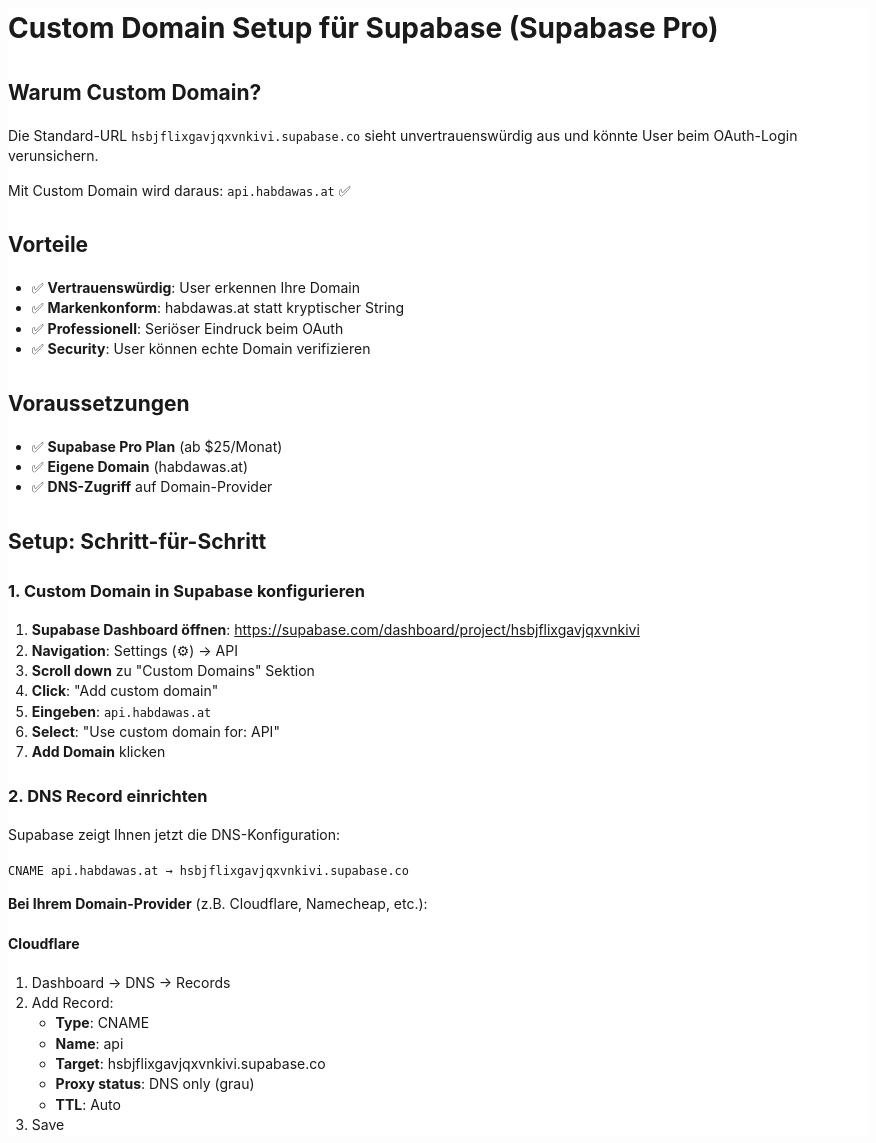 # Custom Domain Setup für Supabase (Supabase Pro)

## Warum Custom Domain?

Die Standard-URL `hsbjflixgavjqxvnkivi.supabase.co` sieht unvertrauenswürdig aus und könnte User beim OAuth-Login verunsichern.

Mit Custom Domain wird daraus: `api.habdawas.at` ✅

## Vorteile

- ✅ **Vertrauenswürdig**: User erkennen Ihre Domain
- ✅ **Markenkonform**: habdawas.at statt kryptischer String
- ✅ **Professionell**: Seriöser Eindruck beim OAuth
- ✅ **Security**: User können echte Domain verifizieren

## Voraussetzungen

- ✅ **Supabase Pro Plan** (ab $25/Monat)
- ✅ **Eigene Domain** (habdawas.at)
- ✅ **DNS-Zugriff** auf Domain-Provider

## Setup: Schritt-für-Schritt

### 1. Custom Domain in Supabase konfigurieren

1. **Supabase Dashboard öffnen**: https://supabase.com/dashboard/project/hsbjflixgavjqxvnkivi
2. **Navigation**: Settings (⚙️) → API
3. **Scroll down** zu "Custom Domains" Sektion
4. **Click**: "Add custom domain"
5. **Eingeben**: `api.habdawas.at`
6. **Select**: "Use custom domain for: API"
7. **Add Domain** klicken

### 2. DNS Record einrichten

Supabase zeigt Ihnen jetzt die DNS-Konfiguration:

```
CNAME api.habdawas.at → hsbjflixgavjqxvnkivi.supabase.co
```

**Bei Ihrem Domain-Provider** (z.B. Cloudflare, Namecheap, etc.):

#### Cloudflare
1. Dashboard → DNS → Records
2. Add Record:
   - **Type**: CNAME
   - **Name**: api
   - **Target**: hsbjflixgavjqxvnkivi.supabase.co
   - **Proxy status**: DNS only (grau)
   - **TTL**: Auto
3. Save
